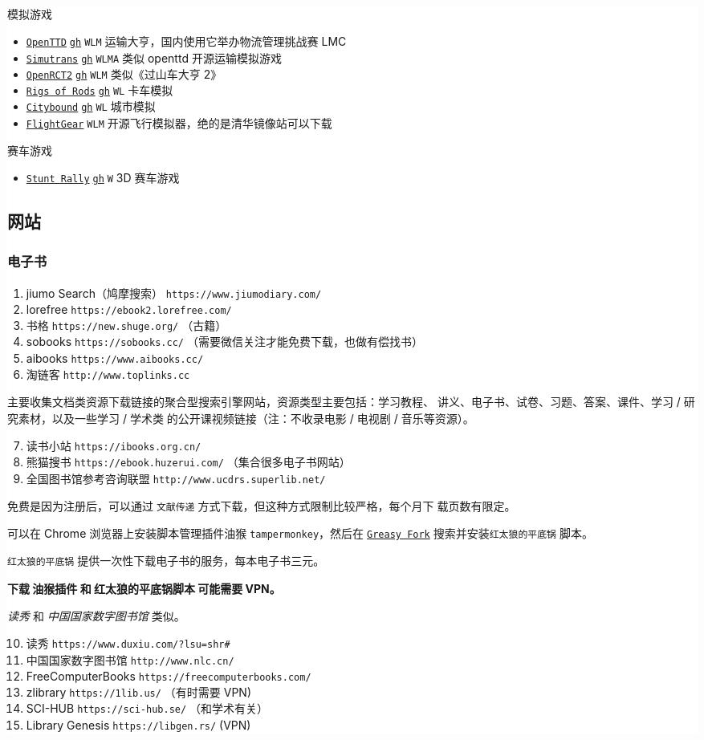 模拟游戏

- [`OpenTTD`](https://www.openttd.org) [`gh`](https://github.com/OpenTTD/OpenTTD) `WLM` 运输大亨，国内使用它举办物流管理挑战赛 LMC
- [`Simutrans`](https://www.simutrans.com/) [`gh`](https://github.com/aburch/simutrans) `WLMA` 类似 openttd 开源运输模拟游戏
- [`OpenRCT2`](https://openrct2.org) [`gh`](https://github.com/OpenRCT2/OpenRCT2) `WLM` 类似《过山车大亨 2》
- [`Rigs of Rods`](https://www.rigsofrods.org/) [`gh`](https://github.com/RigsOfRods/rigs-of-rods) `WL` 卡车模拟
- [`Citybound`](https://aeplay.org/citybound) [`gh`](https://github.com/citybound/citybound) `WL` 城市模拟
- [`FlightGear`](http://www.flightgear.org) `WLM` 开源飞行模拟器，绝的是清华镜像站可以下载

赛车游戏

- [`Stunt Rally`](https://stuntrally.tuxfamily.org) [`gh`](https://github.com/stuntrally/stuntrally) `W` 3D 赛车游戏

## 网站

### 电子书

1. jiumo Search（鸠摩搜索） `https://www.jiumodiary.com/`
2. lorefree `https://ebook2.lorefree.com/`
3. 书格 `https://new.shuge.org/` （古籍）
4. sobooks `https://sobooks.cc/` （需要微信关注才能免费下载，也做有偿找书）
5. aibooks `https://www.aibooks.cc/`
6. 淘链客 `http://www.toplinks.cc`

主要收集文档类资源下载链接的聚合型搜索引擎网站，资源类型主要包括：学习教程、
讲义、电子书、试卷、习题、答案、课件、学习 / 研究素材，以及一些学习 / 学术类
的公开课视频链接（注：不收录电影 / 电视剧 / 音乐等资源）。

7. 读书小站 `https://ibooks.org.cn/`
8. 熊猫搜书 `https://ebook.huzerui.com/` （集合很多电子书网站）
9. 全国图书馆参考咨询联盟 `http://www.ucdrs.superlib.net/`

免费是因为注册后，可以通过 `文献传递` 方式下载，但这种方式限制比较严格，每个月下
载页数有限定。

可以在 Chrome 浏览器上安装脚本管理插件油猴 `tampermonkey`，然后在 [`Greasy
Fork`](https://greasyfork.org/zh-CN) 搜索并安装`红太狼的平底锅` 脚本。

`红太狼的平底锅` 提供一次性下载电子书的服务，每本电子书三元。

**下载 油猴插件 和 红太狼的平底锅脚本 可能需要 VPN。**

_读秀_ 和 _中国国家数字图书馆_ 类似。

10. 读秀 `https://www.duxiu.com/?lsu=shr#`
11. 中国国家数字图书馆 `http://www.nlc.cn/`
12. FreeComputerBooks `https://freecomputerbooks.com/`
13. zlibrary `https://1lib.us/` （有时需要 VPN)
14. SCI-HUB `https://sci-hub.se/` （和学术有关）
15. Library Genesis `https://libgen.rs/` (VPN)

